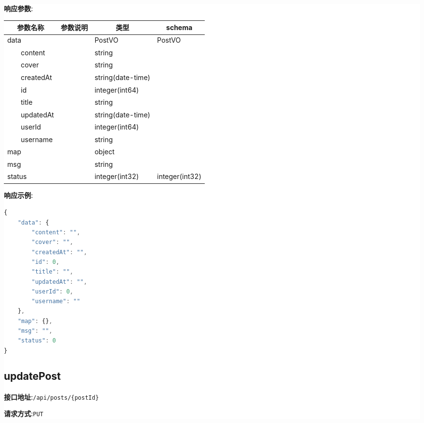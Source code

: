 
**响应参数**:


| 参数名称 | 参数说明 | 类型 | schema |
| -------- | -------- | ----- |----- | 
|data||PostVO|PostVO|
|&emsp;&emsp;content||string||
|&emsp;&emsp;cover||string||
|&emsp;&emsp;createdAt||string(date-time)||
|&emsp;&emsp;id||integer(int64)||
|&emsp;&emsp;title||string||
|&emsp;&emsp;updatedAt||string(date-time)||
|&emsp;&emsp;userId||integer(int64)||
|&emsp;&emsp;username||string||
|map||object||
|msg||string||
|status||integer(int32)|integer(int32)|


**响应示例**:
```javascript
{
	"data": {
		"content": "",
		"cover": "",
		"createdAt": "",
		"id": 0,
		"title": "",
		"updatedAt": "",
		"userId": 0,
		"username": ""
	},
	"map": {},
	"msg": "",
	"status": 0
}
```


## updatePost


**接口地址**:`/api/posts/{postId}`


**请求方式**:`PUT`

